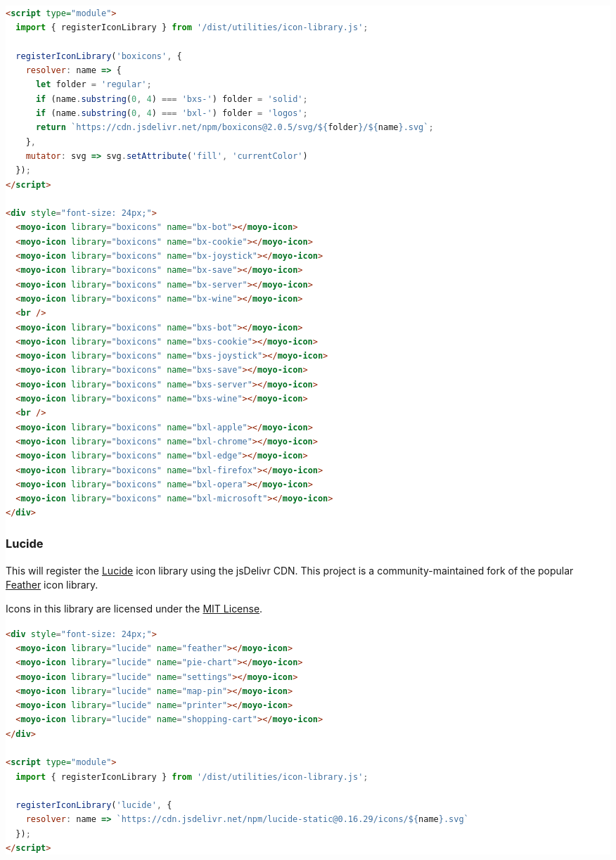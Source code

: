 ```html preview
<script type="module">
  import { registerIconLibrary } from '/dist/utilities/icon-library.js';

  registerIconLibrary('boxicons', {
    resolver: name => {
      let folder = 'regular';
      if (name.substring(0, 4) === 'bxs-') folder = 'solid';
      if (name.substring(0, 4) === 'bxl-') folder = 'logos';
      return `https://cdn.jsdelivr.net/npm/boxicons@2.0.5/svg/${folder}/${name}.svg`;
    },
    mutator: svg => svg.setAttribute('fill', 'currentColor')
  });
</script>

<div style="font-size: 24px;">
  <moyo-icon library="boxicons" name="bx-bot"></moyo-icon>
  <moyo-icon library="boxicons" name="bx-cookie"></moyo-icon>
  <moyo-icon library="boxicons" name="bx-joystick"></moyo-icon>
  <moyo-icon library="boxicons" name="bx-save"></moyo-icon>
  <moyo-icon library="boxicons" name="bx-server"></moyo-icon>
  <moyo-icon library="boxicons" name="bx-wine"></moyo-icon>
  <br />
  <moyo-icon library="boxicons" name="bxs-bot"></moyo-icon>
  <moyo-icon library="boxicons" name="bxs-cookie"></moyo-icon>
  <moyo-icon library="boxicons" name="bxs-joystick"></moyo-icon>
  <moyo-icon library="boxicons" name="bxs-save"></moyo-icon>
  <moyo-icon library="boxicons" name="bxs-server"></moyo-icon>
  <moyo-icon library="boxicons" name="bxs-wine"></moyo-icon>
  <br />
  <moyo-icon library="boxicons" name="bxl-apple"></moyo-icon>
  <moyo-icon library="boxicons" name="bxl-chrome"></moyo-icon>
  <moyo-icon library="boxicons" name="bxl-edge"></moyo-icon>
  <moyo-icon library="boxicons" name="bxl-firefox"></moyo-icon>
  <moyo-icon library="boxicons" name="bxl-opera"></moyo-icon>
  <moyo-icon library="boxicons" name="bxl-microsoft"></moyo-icon>
</div>
```

### Lucide

This will register the [Lucide](https://lucide.dev/) icon library using the jsDelivr CDN. This project is a community-maintained fork of the popular [Feather](https://feathericons.com/) icon library.

Icons in this library are licensed under the [MIT License](https://github.com/lucide-icons/lucide/blob/master/LICENSE).

```html preview
<div style="font-size: 24px;">
  <moyo-icon library="lucide" name="feather"></moyo-icon>
  <moyo-icon library="lucide" name="pie-chart"></moyo-icon>
  <moyo-icon library="lucide" name="settings"></moyo-icon>
  <moyo-icon library="lucide" name="map-pin"></moyo-icon>
  <moyo-icon library="lucide" name="printer"></moyo-icon>
  <moyo-icon library="lucide" name="shopping-cart"></moyo-icon>
</div>

<script type="module">
  import { registerIconLibrary } from '/dist/utilities/icon-library.js';

  registerIconLibrary('lucide', {
    resolver: name => `https://cdn.jsdelivr.net/npm/lucide-static@0.16.29/icons/${name}.svg`
  });
</script>
```
